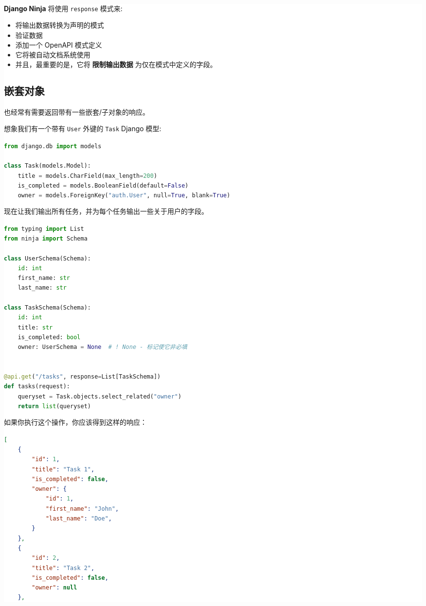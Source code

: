 **Django Ninja** 将使用 `response` 模式来:

- 将输出数据转换为声明的模式
- 验证数据
- 添加一个 OpenAPI 模式定义
- 它将被自动文档系统使用
- 并且，最重要的是，它将 **限制输出数据**  为仅在模式中定义的字段。

## 嵌套对象

也经常有需要返回带有一些嵌套/子对象的响应。

想象我们有一个带有 `User` 外键的 `Task` Django 模型:

```python hl_lines="6"
from django.db import models

class Task(models.Model):
    title = models.CharField(max_length=200)
    is_completed = models.BooleanField(default=False)
    owner = models.ForeignKey("auth.User", null=True, blank=True)
```

现在让我们输出所有任务，并为每个任务输出一些关于用户的字段。

```python hl_lines="13 16"
from typing import List
from ninja import Schema

class UserSchema(Schema):
    id: int
    first_name: str
    last_name: str

class TaskSchema(Schema):
    id: int
    title: str
    is_completed: bool
    owner: UserSchema = None  # ! None - 标记使它非必填


@api.get("/tasks", response=List[TaskSchema])
def tasks(request):
    queryset = Task.objects.select_related("owner")
    return list(queryset)
```

如果你执行这个操作，你应该得到这样的响应：

```JSON hl_lines="6 7 8 9 16"
[
    {
        "id": 1,
        "title": "Task 1",
        "is_completed": false,
        "owner": {
            "id": 1,
            "first_name": "John",
            "last_name": "Doe",
        }
    },
    {
        "id": 2,
        "title": "Task 2",
        "is_completed": false,
        "owner": null
    },
```